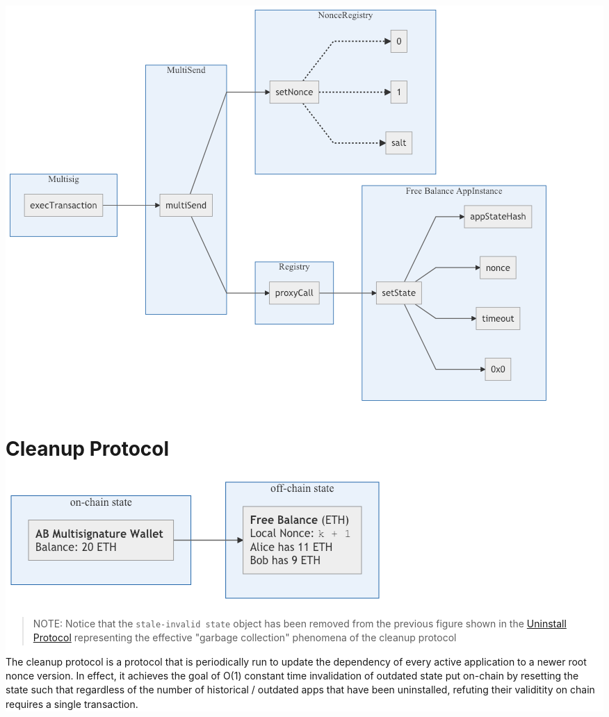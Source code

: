 ![](./build/uninstall-protocol-commitment.png)

# Cleanup Protocol

![](./build/cleanup-protocol-state.png)

> NOTE: Notice that the `stale-invalid state` object has been removed from the previous figure shown in the [Uninstall Protocol](#uninstall-protocol) representing the effective "garbage collection" phenomena of the cleanup protocol

The cleanup protocol is a protocol that is periodically run to update the dependency of every active application to a newer root nonce version. In effect, it achieves the goal of O(1) constant time invalidation of outdated state put on-chain by resetting the state such that regardless of the number of historical / outdated apps that have been uninstalled, refuting their validitity on chain requires a single transaction.
